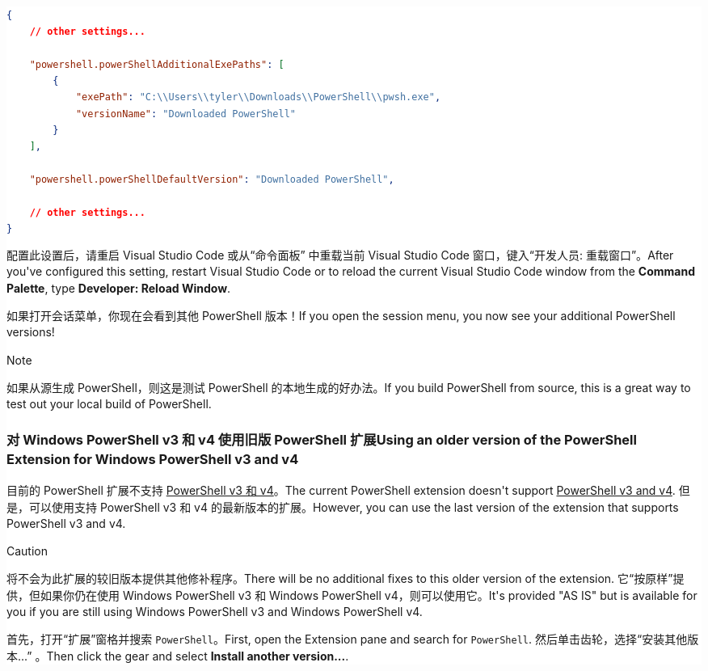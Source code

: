 ```json
{
    // other settings...

    "powershell.powerShellAdditionalExePaths": [
        {
            "exePath": "C:\\Users\\tyler\\Downloads\\PowerShell\\pwsh.exe",
            "versionName": "Downloaded PowerShell"
        }
    ],

    "powershell.powerShellDefaultVersion": "Downloaded PowerShell",

    // other settings...
}
```

<span data-ttu-id="7ebca-186">配置此设置后，请重启 Visual Studio Code 或从“命令面板”  中重载当前 Visual Studio Code 窗口，键入“开发人员:  重载窗口”。</span><span class="sxs-lookup"><span data-stu-id="7ebca-186">After you've configured this setting, restart Visual Studio Code or to reload the current Visual Studio Code window from the **Command Palette**, type **Developer: Reload Window**.</span></span>

<span data-ttu-id="7ebca-187">如果打开会话菜单，你现在会看到其他 PowerShell 版本！</span><span class="sxs-lookup"><span data-stu-id="7ebca-187">If you open the session menu, you now see your additional PowerShell versions!</span></span>

> [!NOTE]
> <span data-ttu-id="7ebca-188">如果从源生成 PowerShell，则这是测试 PowerShell 的本地生成的好办法。</span><span class="sxs-lookup"><span data-stu-id="7ebca-188">If you build PowerShell from source, this is a great way to test out your local build of PowerShell.</span></span>

### <a name="using-an-older-version-of-the-powershell-extension-for-windows-powershell-v3-and-v4"></a><span data-ttu-id="7ebca-189">对 Windows PowerShell v3 和 v4 使用旧版 PowerShell 扩展</span><span class="sxs-lookup"><span data-stu-id="7ebca-189">Using an older version of the PowerShell Extension for Windows PowerShell v3 and v4</span></span>

<span data-ttu-id="7ebca-190">目前的 PowerShell 扩展不支持 [PowerShell v3 和 v4][i1310]。</span><span class="sxs-lookup"><span data-stu-id="7ebca-190">The current PowerShell extension doesn't support [PowerShell v3 and v4][i1310].</span></span> <span data-ttu-id="7ebca-191">但是，可以使用支持 PowerShell v3 和 v4 的最新版本的扩展。</span><span class="sxs-lookup"><span data-stu-id="7ebca-191">However, you can use the last version of the extension that supports PowerShell v3 and v4.</span></span>

> [!CAUTION]
> <span data-ttu-id="7ebca-192">将不会为此扩展的较旧版本提供其他修补程序。</span><span class="sxs-lookup"><span data-stu-id="7ebca-192">There will be no additional fixes to this older version of the extension.</span></span> <span data-ttu-id="7ebca-193">它“按原样”提供，但如果你仍在使用 Windows PowerShell v3 和 Windows PowerShell v4，则可以使用它。</span><span class="sxs-lookup"><span data-stu-id="7ebca-193">It's provided "AS IS" but is available for you if you are still using Windows PowerShell v3 and Windows PowerShell v4.</span></span>

<span data-ttu-id="7ebca-194">首先，打开“扩展”窗格并搜索 `PowerShell`。</span><span class="sxs-lookup"><span data-stu-id="7ebca-194">First, open the Extension pane and search for `PowerShell`.</span></span> <span data-ttu-id="7ebca-195">然后单击齿轮，选择“安装其他版本...”  。</span><span class="sxs-lookup"><span data-stu-id="7ebca-195">Then click the gear and select **Install another version...**.</span></span>


[ise]:                    ../../windows-powershell/ise/Introducing-the-Windows-PowerShell-ISE.md
[install-pscore-linux]:   ../../install/Installing-PowerShell-Core-on-Linux.md
[install-pscore-macos]:   ../../install/Installing-PowerShell-Core-on-macOS.md
[install-pscore-windows]: ../../install/Installing-PowerShell-Core-on-Windows.md
[install-winps]:          ../../install/Installing-Windows-PowerShell.md
[file-encoding]:          understanding-file-encoding.md
[vsc-ise]:                How-To-Replicate-the-ISE-Experience-In-VSCode.md
[debug]:                  https://devblogs.microsoft.com/powershell/announcing-powershell-language-support-for-visual-studio-code-and-more/
[debugging-part1]:        https://devblogs.microsoft.com/scripting/debugging-powershell-script-in-visual-studio-code-part-1/
[debugging-part2]:        https://devblogs.microsoft.com/scripting/debugging-powershell-script-in-visual-studio-code-part-2/
[editing-part1]:          https://devblogs.microsoft.com/scripting/visual-studio-code-editing-features-for-powershell-development-part-1/
[editing-part2]:          https://devblogs.microsoft.com/scripting/visual-studio-code-editing-features-for-powershell-development-part-2/
[getting-started]:        https://devblogs.microsoft.com/scripting/get-started-with-powershell-development-in-visual-studio-code/
[psdbgblog]:              https://johnpapa.net/debugging-with-visual-studio-code/
[psdbg-gh]:               https://github.com/PowerShell/vscode-powershell/tree/master/examples
[pscdn]:                  https://blogs.msdn.microsoft.com/cdndevs/2015/12/11/visual-studio-code-powershell-extension/
[GitHub 问题]:          https://github.com/PowerShell/vscode-powershell/issues
[GitHub issues]:          https://github.com/PowerShell/vscode-powershell/issues
[i1310]:                  https://github.com/PowerShell/vscode-powershell/issues/1310
[i606]:                   https://github.com/PowerShell/vscode-powershell/issues/606
[Visual Studio]:          https://visualstudio.microsoft.com/
[vscode]:                 https://code.visualstudio.com/
[psext]:                  https://marketplace.visualstudio.com/items?itemName=ms-vscode.PowerShell
[vsc-settings]:           https://code.visualstudio.com/docs/getstarted/settings
[vsc-setup]:              https://code.visualstudio.com/Docs/setup/setup-overview
[vsc-setup-win]:          https://code.visualstudio.com/docs/setup/windows
[vsc-setup-macos]:        https://code.visualstudio.com/docs/setup/mac
[vsc-setup-linux]:        https://code.visualstudio.com/docs/setup/linux
[psext-src]:              https://github.com/PowerShell/vscode-powershell
[troubleshooting]:        https://github.com/PowerShell/vscode-powershell/blob/master/docs/troubleshooting.md
[dev-docs]:               https://github.com/PowerShell/vscode-powershell/blob/master/docs/development.md